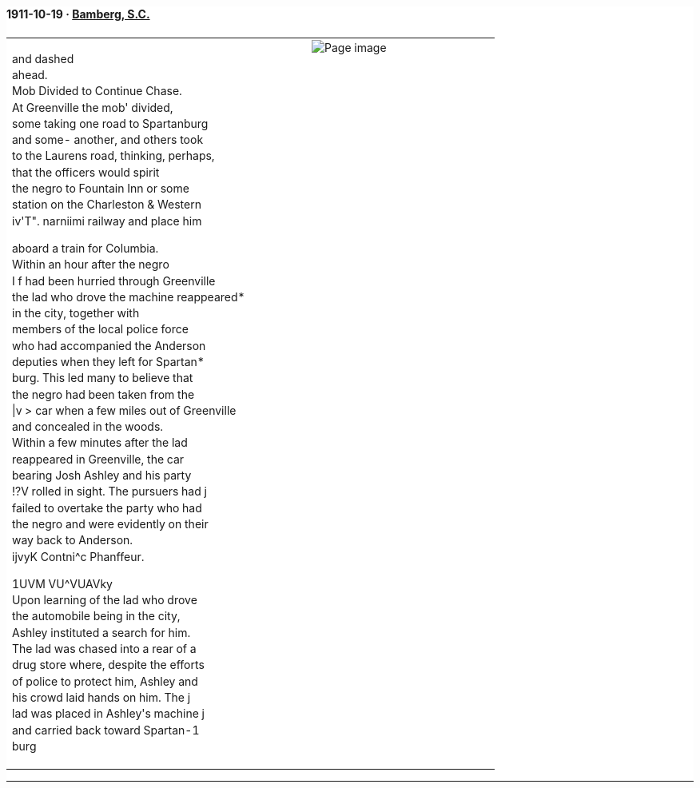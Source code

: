 #### 1911-10-19 &middot; [Bamberg, S.C.](http://dbpedia.org/resource/Bamberg%2C_South_Carolina)

<table style="width: 100%;"><tr><td style="width: 50%">

and dashed  
ahead.  
Mob Divided to Continue Chase.  
At Greenville the mob&#x27; divided,  
some taking one road to Spartanburg  
and some- another, and others took  
to the Laurens road, thinking, perhaps,  
that the officers would spirit  
the negro to Fountain Inn or some  
station on the Charleston &amp; Western  
iv&#x27;T&quot;. narniimi railway and place him  
  
aboard a train for Columbia.  
Within an hour after the negro  
I f had been hurried through Greenville  
the lad who drove the machine reappeared*  
in the city, together with  
members of the local police force  
who had accompanied the Anderson  
deputies when they left for Spartan*  
burg. This led many to believe that  
the negro had been taken from the  
|v &gt; car when a few miles out of Greenville  
and concealed in the woods.  
Within a few minutes after the lad  
reappeared in Greenville, the car  
bearing Josh Ashley and his party  
!?V rolled in sight. The pursuers had j  
failed to overtake the party who had  
the negro and were evidently on their  
way back to Anderson.  
ijvyK Contni^c Phanffeur.  
  
1UVM VU^VUAVky  
Upon learning of the lad who drove  
the automobile being in the city,  
Ashley instituted a search for him.  
The lad was chased into a rear of a  
drug store where, despite the efforts  
of police to protect him, Ashley and  
his crowd laid hands on him. The j  
lad was placed in Ashley&#x27;s machine j  
and carried back toward Spartan-1  
burg
</td><td style="width: 50%; max-height: 75%; margin: auto; display: block;">
<img alt="Page image" src="https://chroniclingamerica.loc.gov/iiif/2/scu_albinoskunk_ver02%2Fdata%2Fsn86063790%2F00295863031%2F1911101901%2F0342.jp2/pct:-0.056314,66.064683,23.027829,27.768052/!600,600/0/default.jpg"/>
</td>
</tr></table>

---